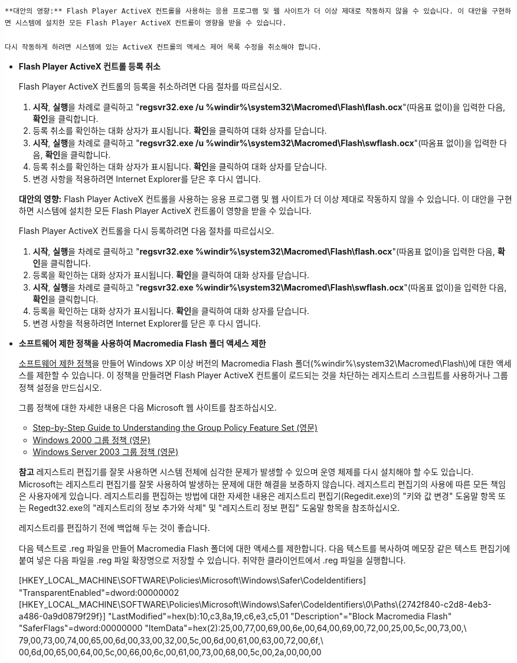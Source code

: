     **대안의 영향:** Flash Player ActiveX 컨트롤을 사용하는 응용 프로그램 및 웹 사이트가 더 이상 제대로 작동하지 않을 수 있습니다. 이 대안을 구현하면 시스템에 설치한 모든 Flash Player ActiveX 컨트롤이 영향을 받을 수 있습니다.

    다시 작동하게 하려면 시스템에 있는 ActiveX 컨트롤의 액세스 제어 목록 수정을 취소해야 합니다.

-   **Flash Player ActiveX 컨트롤 등록 취소**

    Flash Player ActiveX 컨트롤의 등록을 취소하려면 다음 절차를 따르십시오.

    1.  **시작**, **실행**을 차례로 클릭하고 "**regsvr32.exe /u %windir%\\system32\\Macromed\\Flash\\flash.ocx**"(따옴표 없이)을 입력한 다음, **확인**을 클릭합니다.
    2.  등록 취소를 확인하는 대화 상자가 표시됩니다. **확인**을 클릭하여 대화 상자를 닫습니다.
    3.  **시작**, **실행**을 차례로 클릭하고 "**regsvr32.exe /u %windir%\\system32\\Macromed\\Flash\\swflash.ocx**"(따옴표 없이)을 입력한 다음, **확인**을 클릭합니다.
    4.  등록 취소를 확인하는 대화 상자가 표시됩니다. **확인**을 클릭하여 대화 상자를 닫습니다.
    5.  변경 사항을 적용하려면 Internet Explorer를 닫은 후 다시 엽니다.

    **대안의 영향:** Flash Player ActiveX 컨트롤을 사용하는 응용 프로그램 및 웹 사이트가 더 이상 제대로 작동하지 않을 수 있습니다. 이 대안을 구현하면 시스템에 설치한 모든 Flash Player ActiveX 컨트롤이 영향을 받을 수 있습니다.

    Flash Player ActiveX 컨트롤을 다시 등록하려면 다음 절차를 따르십시오.

    1.  **시작**, **실행**을 차례로 클릭하고 "**regsvr32.exe %windir%\\system32\\Macromed\\Flash\\flash.ocx**"(따옴표 없이)을 입력한 다음, **확인**을 클릭합니다.
    2.  등록을 확인하는 대화 상자가 표시됩니다. **확인**을 클릭하여 대화 상자를 닫습니다.
    3.  **시작**, **실행**을 차례로 클릭하고 "**regsvr32.exe %windir%\\system32\\Macromed\\Flash\\swflash.ocx**"(따옴표 없이)을 입력한 다음, **확인**을 클릭합니다.
    4.  등록을 확인하는 대화 상자가 표시됩니다. **확인**을 클릭하여 대화 상자를 닫습니다.
    5.  변경 사항을 적용하려면 Internet Explorer를 닫은 후 다시 엽니다.

-   **소프트웨어 제한 정책을 사용하여 Macromedia Flash 폴더 액세스 제한**

    [소프트웨어 제한 정책](http://www.microsoft.com/korea/technet/prodtechnol/winxppro/maintain/rstrplcy.asp)을 만들어 Windows XP 이상 버전의 Macromedia Flash 폴더(%windir%\\system32\\Macromed\\Flash\\)에 대한 액세스를 제한할 수 있습니다. 이 정책을 만들려면 Flash Player ActiveX 컨트롤이 로드되는 것을 차단하는 레지스트리 스크립트를 사용하거나 그룹 정책 설정을 만드십시오.

    그룹 정책에 대한 자세한 내용은 다음 Microsoft 웹 사이트를 참조하십시오.

    -   [Step-by-Step Guide to Understanding the Group Policy Feature Set (영문)](http://www.microsoft.com/technet/prodtechnol/windowsserver2003/technologies/directory/activedirectory/stepbystep/gpfeat.mspx)
    -   [Windows 2000 그룹 정책 (영문)](http://www.microsoft.com/technet/prodtechnol/windows2000serv/howto/grpolwt.mspx)
    -   [Windows Server 2003 그룹 정책 (영문)](http://www.microsoft.com/technet/prodtechnol/windowsserver2003/technologies/management/gp/default.mspx)

    **참고** 레지스트리 편집기를 잘못 사용하면 시스템 전체에 심각한 문제가 발생할 수 있으며 운영 체제를 다시 설치해야 할 수도 있습니다. Microsoft는 레지스트리 편집기를 잘못 사용하여 발생하는 문제에 대한 해결을 보증하지 않습니다. 레지스트리 편집기의 사용에 따른 모든 책임은 사용자에게 있습니다. 레지스트리를 편집하는 방법에 대한 자세한 내용은 레지스트리 편집기(Regedit.exe)의 "키와 값 변경" 도움말 항목 또는 Regedt32.exe의 "레지스트리의 정보 추가와 삭제" 및 "레지스트리 정보 편집" 도움말 항목을 참조하십시오.

    레지스트리를 편집하기 전에 백업해 두는 것이 좋습니다.

    다음 텍스트로 .reg 파일을 만들어 Macromedia Flash 폴더에 대한 액세스를 제한합니다. 다음 텍스트를 복사하여 메모장 같은 텍스트 편집기에 붙여 넣은 다음 파일을 .reg 파일 확장명으로 저장할 수 있습니다. 취약한 클라이언트에서 .reg 파일을 실행합니다.

    \[HKEY\_LOCAL\_MACHINE\\SOFTWARE\\Policies\\Microsoft\\Windows\\Safer\\CodeIdentifiers\]
    "TransparentEnabled"=dword:00000002
    \[HKEY\_LOCAL\_MACHINE\\SOFTWARE\\Policies\\Microsoft\\Windows\\Safer\\CodeIdentifiers\\0\\Paths\\{2742f840-c2d8-4eb3-a486-0a9d0879f29f}\]
    "LastModified"=hex(b):10,c3,8a,19,c6,e3,c5,01
    "Description"="Block Macromedia Flash"
    "SaferFlags"=dword:00000000
    "ItemData"=hex(2):25,00,77,00,69,00,6e,00,64,00,69,00,72,00,25,00,5c,00,73,00,\\
    79,00,73,00,74,00,65,00,6d,00,33,00,32,00,5c,00,6d,00,61,00,63,00,72,00,6f,\\
    00,6d,00,65,00,64,00,5c,00,66,00,6c,00,61,00,73,00,68,00,5c,00,2a,00,00,00
